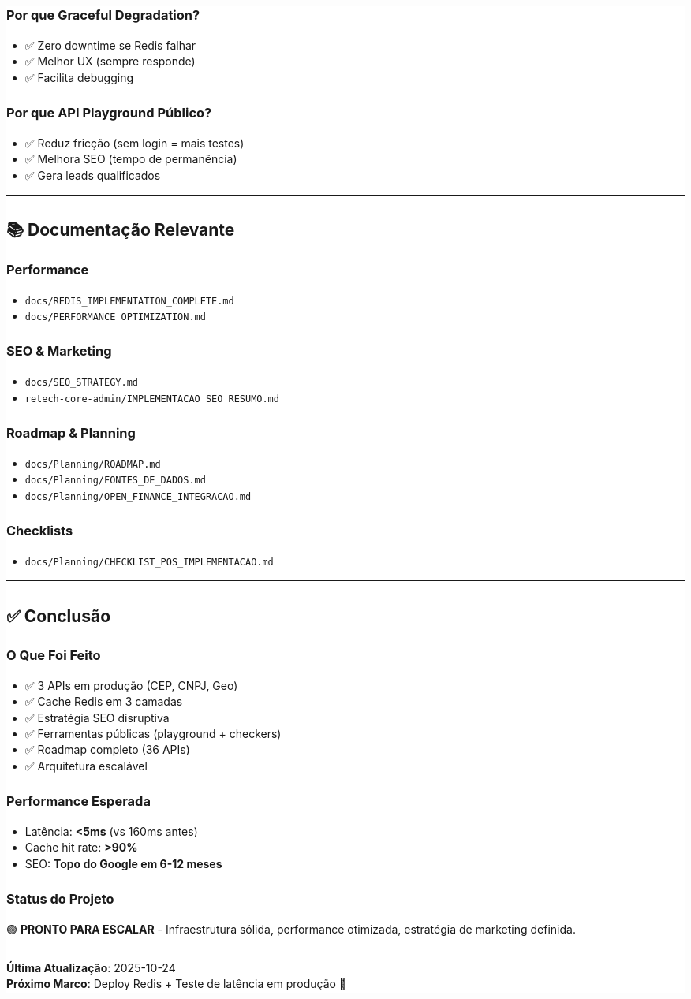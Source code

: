 ### **Por que Graceful Degradation?**
- ✅ Zero downtime se Redis falhar
- ✅ Melhor UX (sempre responde)
- ✅ Facilita debugging

### **Por que API Playground Público?**
- ✅ Reduz fricção (sem login = mais testes)
- ✅ Melhora SEO (tempo de permanência)
- ✅ Gera leads qualificados

---

## 📚 Documentação Relevante

### **Performance**
- `docs/REDIS_IMPLEMENTATION_COMPLETE.md`
- `docs/PERFORMANCE_OPTIMIZATION.md`

### **SEO & Marketing**
- `docs/SEO_STRATEGY.md`
- `retech-core-admin/IMPLEMENTACAO_SEO_RESUMO.md`

### **Roadmap & Planning**
- `docs/Planning/ROADMAP.md`
- `docs/Planning/FONTES_DE_DADOS.md`
- `docs/Planning/OPEN_FINANCE_INTEGRACAO.md`

### **Checklists**
- `docs/Planning/CHECKLIST_POS_IMPLEMENTACAO.md`

---

## ✅ Conclusão

### **O Que Foi Feito**
- ✅ 3 APIs em produção (CEP, CNPJ, Geo)
- ✅ Cache Redis em 3 camadas
- ✅ Estratégia SEO disruptiva
- ✅ Ferramentas públicas (playground + checkers)
- ✅ Roadmap completo (36 APIs)
- ✅ Arquitetura escalável

### **Performance Esperada**
- Latência: **<5ms** (vs 160ms antes)
- Cache hit rate: **>90%**
- SEO: **Topo do Google em 6-12 meses**

### **Status do Projeto**
🟢 **PRONTO PARA ESCALAR** - Infraestrutura sólida, performance otimizada, estratégia de marketing definida.

---

**Última Atualização**: 2025-10-24  
**Próximo Marco**: Deploy Redis + Teste de latência em produção 🚀

